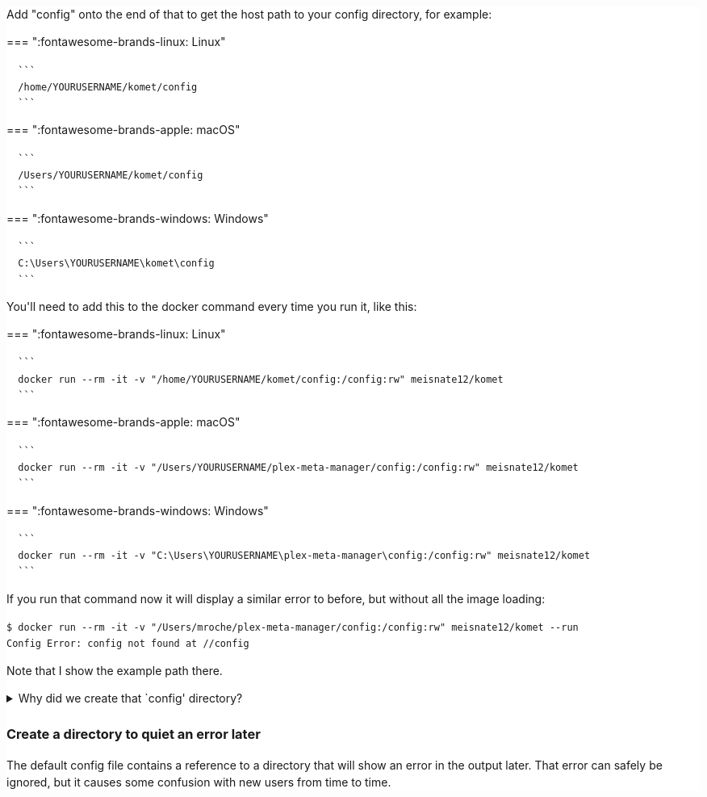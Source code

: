 Add "config" onto the end of that to get the host path to your config directory, for example:

=== ":fontawesome-brands-linux: Linux"

      ```
      /home/YOURUSERNAME/komet/config
      ```

=== ":fontawesome-brands-apple: macOS"
   
      ```
      /Users/YOURUSERNAME/komet/config
      ```

=== ":fontawesome-brands-windows: Windows"

      ```
      C:\Users\YOURUSERNAME\komet\config
      ```


You'll need to add this to the docker command every time you run it, like this:

=== ":fontawesome-brands-linux: Linux"

      ```
      docker run --rm -it -v "/home/YOURUSERNAME/komet/config:/config:rw" meisnate12/komet
      ```

=== ":fontawesome-brands-apple: macOS"

      ```
      docker run --rm -it -v "/Users/YOURUSERNAME/plex-meta-manager/config:/config:rw" meisnate12/komet
      ```

=== ":fontawesome-brands-windows: Windows"

      ```
      docker run --rm -it -v "C:\Users\YOURUSERNAME\plex-meta-manager\config:/config:rw" meisnate12/komet
      ```


If you run that command now it will display a similar error to before, but without all the image loading:

``` { .bash .no-copy }
$ docker run --rm -it -v "/Users/mroche/plex-meta-manager/config:/config:rw" meisnate12/komet --run
Config Error: config not found at //config
```

Note that I show the example path there.

<details><summary>Why did we create that `config' directory?</summary></details>


### Create a directory to quiet an error later

The default config file contains a reference to a directory that will show an error in the output later.  That error can safely be ignored, but it causes some confusion with new users from time to time.
